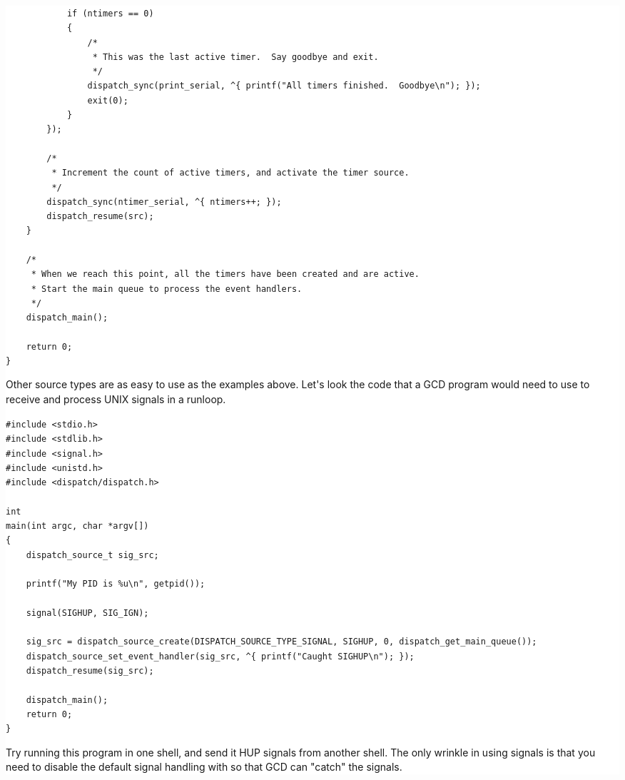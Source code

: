                 if (ntimers == 0)
                {
                    /*
                     * This was the last active timer.  Say goodbye and exit.
                     */
                    dispatch_sync(print_serial, ^{ printf("All timers finished.  Goodbye\n"); });
                    exit(0);
                }
            });

            /*
             * Increment the count of active timers, and activate the timer source.
             */
            dispatch_sync(ntimer_serial, ^{ ntimers++; });
            dispatch_resume(src);
        }

        /*
         * When we reach this point, all the timers have been created and are active.
         * Start the main queue to process the event handlers.
         */
        dispatch_main();

        return 0;
    }

Other source types are as easy to use as the examples above. Let's look the code that a GCD program would need to use to receive and process UNIX signals in a runloop.

    #include <stdio.h>
    #include <stdlib.h>
    #include <signal.h>
    #include <unistd.h>
    #include <dispatch/dispatch.h>

    int
    main(int argc, char *argv[])
    {
        dispatch_source_t sig_src;

        printf("My PID is %u\n", getpid());

        signal(SIGHUP, SIG_IGN);
        
        sig_src = dispatch_source_create(DISPATCH_SOURCE_TYPE_SIGNAL, SIGHUP, 0, dispatch_get_main_queue());
        dispatch_source_set_event_handler(sig_src, ^{ printf("Caught SIGHUP\n"); });
        dispatch_resume(sig_src);

        dispatch_main();
        return 0;
    }

Try running this program in one shell, and send it HUP signals from another shell. The only wrinkle in using signals is that you need to disable the default signal handling with so that GCD can "catch" the signals.
